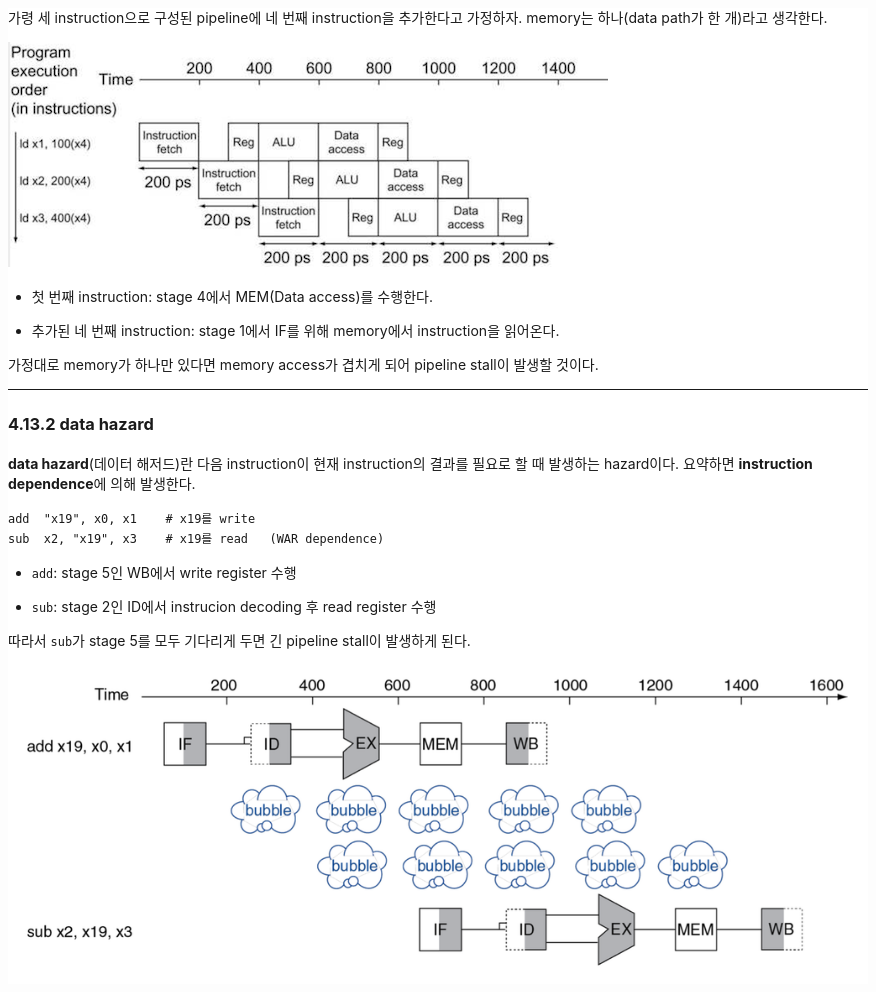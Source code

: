 가령 세 instruction으로 구성된 pipeline에 네 번째 instruction을 추가한다고 가정하자. memory는 하나(data path가 한 개)라고 생각한다.

![structural hazard ex](images/structural_hazard_ex.png)

- 첫 번째 instruction: stage 4에서 MEM(Data access)를 수행한다.

- 추가된 네 번째 instruction: stage 1에서 IF를 위해 memory에서 instruction을 읽어온다.

가정대로 memory가 하나만 있다면 memory access가 겹치게 되어 pipeline stall이 발생할 것이다.

---

### 4.13.2 data hazard

**data hazard**(데이터 해저드)란 다음 instruction이 현재 instruction의 결과를 필요로 할 때 발생하는 hazard이다. 요약하면 **instruction dependence**에 의해 발생한다.

```assembly
add  "x19", x0, x1    # x19를 write
sub  x2, "x19", x3    # x19를 read   (WAR dependence)
```

- `add`: stage 5인 WB에서 write register 수행

- `sub`: stage 2인 ID에서 instrucion decoding 후 read register 수행

따라서 `sub`가 stage 5를 모두 기다리게 두면 긴 pipeline stall이 발생하게 된다.

![data hazard](images/data_hazard.png)
